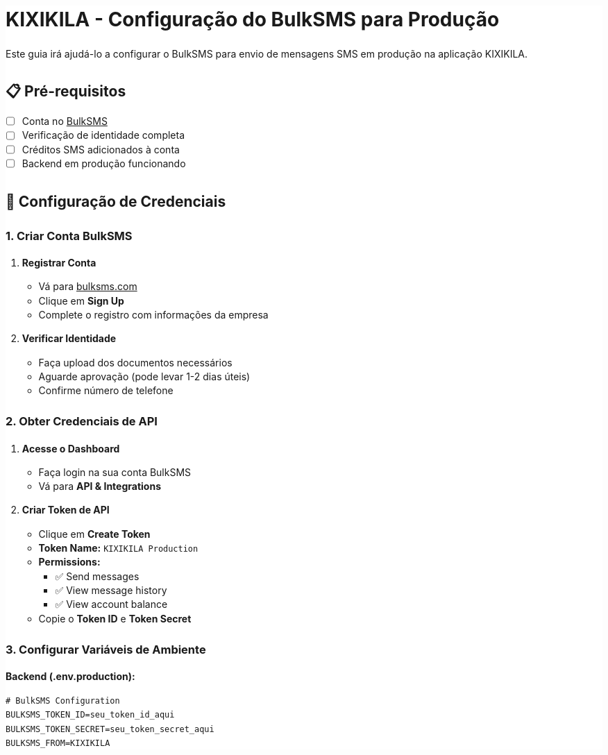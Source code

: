 # KIXIKILA - Configuração do BulkSMS para Produção

Este guia irá ajudá-lo a configurar o BulkSMS para envio de mensagens SMS em produção na aplicação KIXIKILA.

## 📋 Pré-requisitos

- [ ] Conta no [BulkSMS](https://www.bulksms.com)
- [ ] Verificação de identidade completa
- [ ] Créditos SMS adicionados à conta
- [ ] Backend em produção funcionando

## 🔑 Configuração de Credenciais

### 1. Criar Conta BulkSMS

1. **Registrar Conta**
   - Vá para [bulksms.com](https://www.bulksms.com)
   - Clique em **Sign Up**
   - Complete o registro com informações da empresa

2. **Verificar Identidade**
   - Faça upload dos documentos necessários
   - Aguarde aprovação (pode levar 1-2 dias úteis)
   - Confirme número de telefone

### 2. Obter Credenciais de API

1. **Acesse o Dashboard**
   - Faça login na sua conta BulkSMS
   - Vá para **API & Integrations**

2. **Criar Token de API**
   - Clique em **Create Token**
   - **Token Name:** `KIXIKILA Production`
   - **Permissions:** 
     - ✅ Send messages
     - ✅ View message history
     - ✅ View account balance
   - Copie o **Token ID** e **Token Secret**

### 3. Configurar Variáveis de Ambiente

**Backend (.env.production):**
```env
# BulkSMS Configuration
BULKSMS_TOKEN_ID=seu_token_id_aqui
BULKSMS_TOKEN_SECRET=seu_token_secret_aqui
BULKSMS_FROM=KIXIKILA
```
